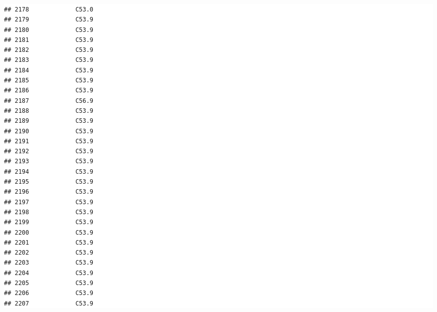     ## 2178             C53.0
    ## 2179             C53.9
    ## 2180             C53.9
    ## 2181             C53.9
    ## 2182             C53.9
    ## 2183             C53.9
    ## 2184             C53.9
    ## 2185             C53.9
    ## 2186             C53.9
    ## 2187             C56.9
    ## 2188             C53.9
    ## 2189             C53.9
    ## 2190             C53.9
    ## 2191             C53.9
    ## 2192             C53.9
    ## 2193             C53.9
    ## 2194             C53.9
    ## 2195             C53.9
    ## 2196             C53.9
    ## 2197             C53.9
    ## 2198             C53.9
    ## 2199             C53.9
    ## 2200             C53.9
    ## 2201             C53.9
    ## 2202             C53.9
    ## 2203             C53.9
    ## 2204             C53.9
    ## 2205             C53.9
    ## 2206             C53.9
    ## 2207             C53.9